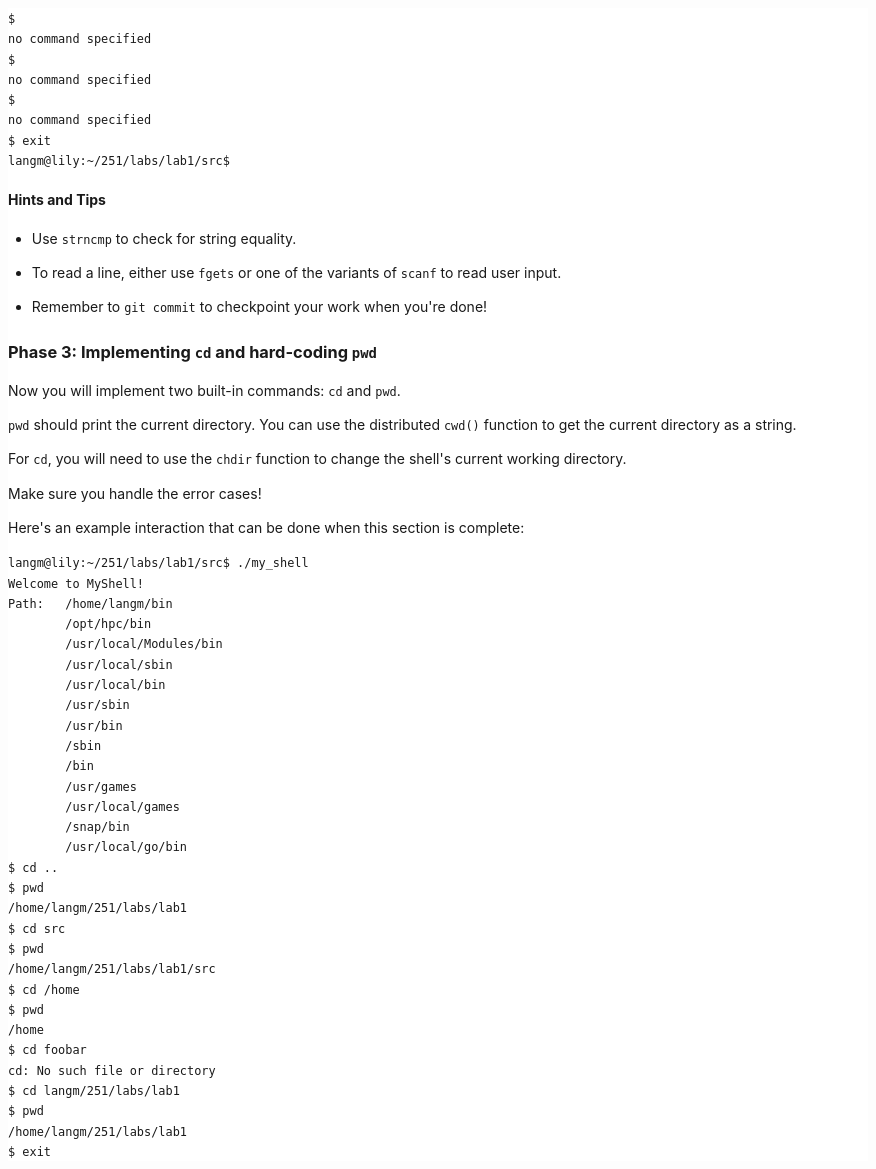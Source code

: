 ```
$
no command specified
$
no command specified
$
no command specified
$ exit
langm@lily:~/251/labs/lab1/src$
```

#### Hints and Tips

* Use `strncmp` to check for string equality.

* To read a line, either use `fgets` or one of the variants of `scanf` to read
  user input.

* Remember to `git commit` to checkpoint your work when you're done!

### Phase 3: Implementing `cd` and hard-coding `pwd`

Now you will implement two built-in commands: `cd` and `pwd`.

`pwd` should print the current directory. You can use the distributed `cwd()`
function to get the current directory as a string.

For `cd`, you will need to use the `chdir` function to change the shell's
current working directory. 

Make sure you handle the error cases!

Here's an example interaction that can be done when this section is complete:

```
langm@lily:~/251/labs/lab1/src$ ./my_shell
Welcome to MyShell!
Path:   /home/langm/bin
        /opt/hpc/bin
        /usr/local/Modules/bin
        /usr/local/sbin
        /usr/local/bin
        /usr/sbin
        /usr/bin
        /sbin
        /bin
        /usr/games
        /usr/local/games
        /snap/bin
        /usr/local/go/bin
$ cd ..
$ pwd
/home/langm/251/labs/lab1
$ cd src
$ pwd
/home/langm/251/labs/lab1/src
$ cd /home
$ pwd
/home
$ cd foobar
cd: No such file or directory
$ cd langm/251/labs/lab1
$ pwd
/home/langm/251/labs/lab1
$ exit
```
